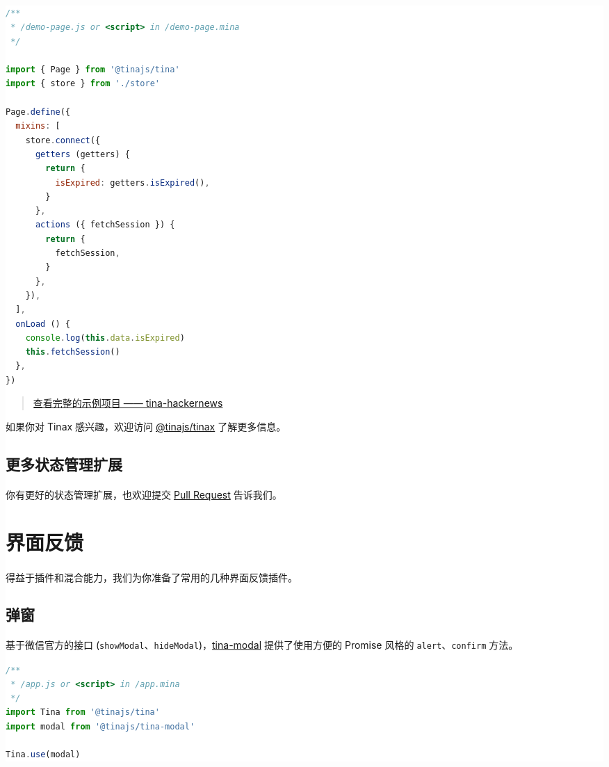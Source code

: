 ```javascript
/**
 * /demo-page.js or <script> in /demo-page.mina
 */

import { Page } from '@tinajs/tina'
import { store } from './store'

Page.define({
  mixins: [
    store.connect({
      getters (getters) {
        return {
          isExpired: getters.isExpired(),
        }
      },
      actions ({ fetchSession }) {
        return {
          fetchSession,
        }
      },
    }),
  ],
  onLoad () {
    console.log(this.data.isExpired)
    this.fetchSession()
  },
})
```

> [查看完整的示例项目 —— tina-hackernews](https://github.com/imyelo/tina-hackernews)

如果你对 Tinax 感兴趣，欢迎访问 [@tinajs/tinax](https://github.com/tinajs/tinax) 了解更多信息。

## 更多状态管理扩展
你有更好的状态管理扩展，也欢迎提交 [Pull Request](https://github.com/tinajs/tina/pulls) 告诉我们。








# 界面反馈
得益于插件和混合能力，我们为你准备了常用的几种界面反馈插件。

## 弹窗
基于微信官方的接口 (``showModal``、``hideModal``)，[tina-modal](https://github.com/tinajs/tina-modal) 提供了使用方便的 Promise 风格的 ``alert``、``confirm`` 方法。

```javascript
/**
 * /app.js or <script> in /app.mina
 */
import Tina from '@tinajs/tina'
import modal from '@tinajs/tina-modal'

Tina.use(modal)
```
